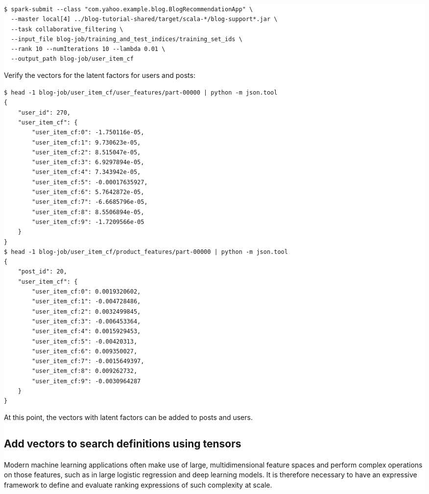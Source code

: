 	$ spark-submit --class "com.yahoo.example.blog.BlogRecommendationApp" \
      --master local[4] ../blog-tutorial-shared/target/scala-*/blog-support*.jar \
      --task collaborative_filtering \
      --input_file blog-job/training_and_test_indices/training_set_ids \
      --rank 10 --numIterations 10 --lambda 0.01 \
      --output_path blog-job/user_item_cf

Verify the vectors for the latent factors for users and posts:

    $ head -1 blog-job/user_item_cf/user_features/part-00000 | python -m json.tool
    {
        "user_id": 270,
        "user_item_cf": {
            "user_item_cf:0": -1.750116e-05,
            "user_item_cf:1": 9.730623e-05,
            "user_item_cf:2": 8.515047e-05,
            "user_item_cf:3": 6.9297894e-05,
            "user_item_cf:4": 7.343942e-05,
            "user_item_cf:5": -0.00017635927,
            "user_item_cf:6": 5.7642872e-05,
            "user_item_cf:7": -6.6685796e-05,
            "user_item_cf:8": 8.5506894e-05,
            "user_item_cf:9": -1.7209566e-05
        }
    }
    $ head -1 blog-job/user_item_cf/product_features/part-00000 | python -m json.tool
    {
        "post_id": 20,
        "user_item_cf": {
            "user_item_cf:0": 0.0019320602,
            "user_item_cf:1": -0.004728486,
            "user_item_cf:2": 0.0032499845,
            "user_item_cf:3": -0.006453364,
            "user_item_cf:4": 0.0015929453,
            "user_item_cf:5": -0.00420313,
            "user_item_cf:6": 0.009350027,
            "user_item_cf:7": -0.0015649397,
            "user_item_cf:8": 0.009262732,
            "user_item_cf:9": -0.0030964287
        }
    }

At this point, the vectors with latent factors can be added to posts and users.



## Add vectors to search definitions using tensors
Modern machine learning applications often make use of large, multidimensional
feature spaces and perform complex operations on those features,
such as in large logistic regression and deep learning models.
It is therefore necessary to have an expressive framework
to define and evaluate ranking expressions of such complexity at scale.

